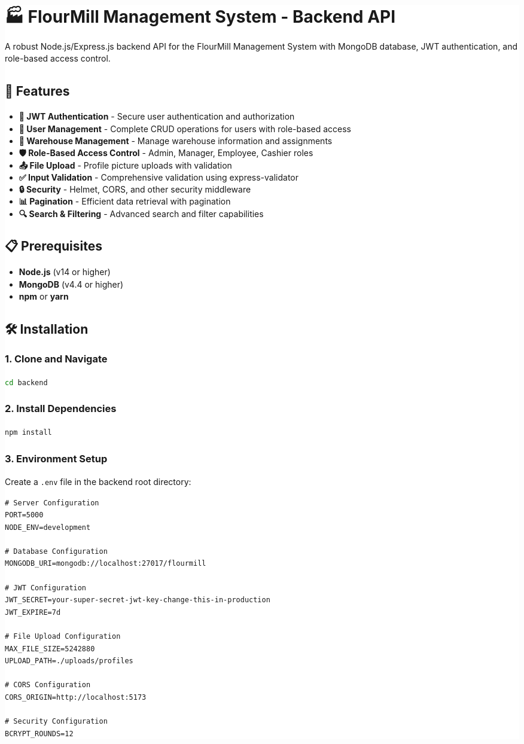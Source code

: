 # 🏭 FlourMill Management System - Backend API

A robust Node.js/Express.js backend API for the FlourMill Management System with MongoDB database, JWT authentication, and role-based access control.

## 🚀 Features

- **🔐 JWT Authentication** - Secure user authentication and authorization
- **👥 User Management** - Complete CRUD operations for users with role-based access
- **🏢 Warehouse Management** - Manage warehouse information and assignments
- **🛡️ Role-Based Access Control** - Admin, Manager, Employee, Cashier roles
- **📤 File Upload** - Profile picture uploads with validation
- **✅ Input Validation** - Comprehensive validation using express-validator
- **🔒 Security** - Helmet, CORS, and other security middleware
- **📊 Pagination** - Efficient data retrieval with pagination
- **🔍 Search & Filtering** - Advanced search and filter capabilities

## 📋 Prerequisites

- **Node.js** (v14 or higher)
- **MongoDB** (v4.4 or higher)
- **npm** or **yarn**

## 🛠️ Installation

### 1. Clone and Navigate
```bash
cd backend
```

### 2. Install Dependencies
```bash
npm install
```

### 3. Environment Setup
Create a `.env` file in the backend root directory:

```env
# Server Configuration
PORT=5000
NODE_ENV=development

# Database Configuration
MONGODB_URI=mongodb://localhost:27017/flourmill

# JWT Configuration
JWT_SECRET=your-super-secret-jwt-key-change-this-in-production
JWT_EXPIRE=7d

# File Upload Configuration
MAX_FILE_SIZE=5242880
UPLOAD_PATH=./uploads/profiles

# CORS Configuration
CORS_ORIGIN=http://localhost:5173

# Security Configuration
BCRYPT_ROUNDS=12
```
